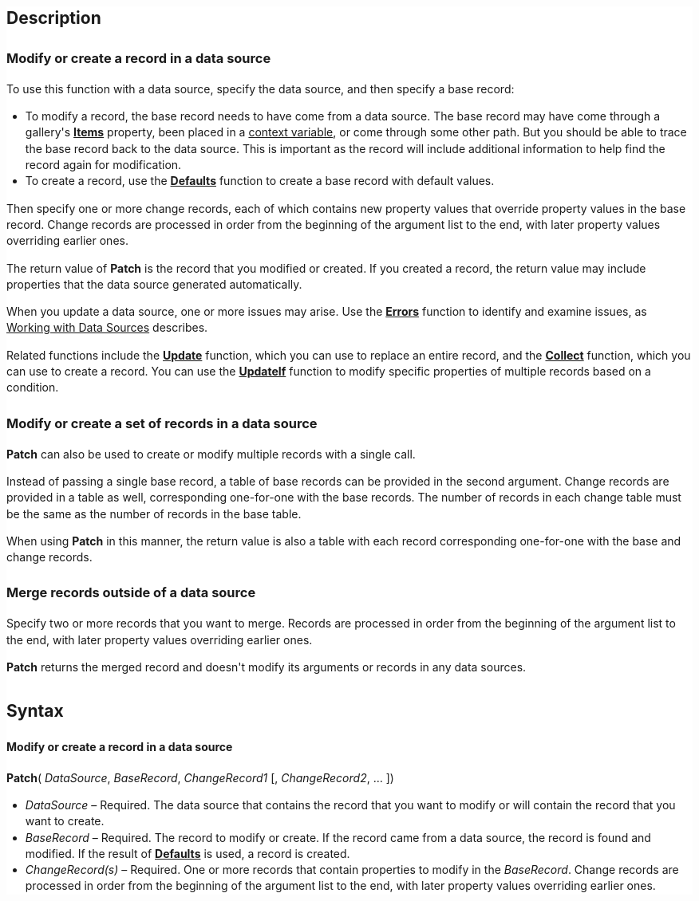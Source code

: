 ## Description
### Modify or create a record in a data source
To use this function with a data source, specify the data source, and then specify a base record:

* To modify a record, the base record needs to have come from a data source.  The base record may have come through a gallery's **[Items](../controls/properties-core.md)** property, been placed in a [context variable](../working-with-variables.md#create-a-context-variable), or come through some other path. But you should be able to trace the base record back to the data source.  This is important as the record will include additional information to help find the record again for modification.  
* To create a record, use the **[Defaults](function-defaults.md)** function to create a base record with default values.  

Then specify one or more change records, each of which contains new property values that override property values in the base record. Change records are processed in order from the beginning of the argument list to the end, with later property values overriding earlier ones.

The return value of **Patch** is the record that you modified or created.  If you created a record, the return value may include properties that the data source generated automatically.

When you update a data source, one or more issues may arise. Use the **[Errors](function-errors.md)** function to identify and examine issues, as [Working with Data Sources](../working-with-data-sources.md) describes.

Related functions include the **[Update](function-update-updateif.md)** function, which you can use to replace an entire record, and the **[Collect](function-clear-collect-clearcollect.md)** function, which you can use to create a record.  You can use the **[UpdateIf](function-update-updateif.md)** function to modify specific properties of multiple records based on a condition.

### Modify or create a set of records in a data source
**Patch** can also be used to create or modify multiple records with a single call.

Instead of passing a single base record, a table of base records can be provided in the second argument.  Change records are provided in a table as well, corresponding one-for-one with the base records.  The number of records in each change table must be the same as the number of records in the base table.

When using **Patch** in this manner, the return value is also a table with each record corresponding one-for-one with the base and change records.

### Merge records outside of a data source
Specify two or more records that you want to merge. Records are processed in order from the beginning of the argument list to the end, with later property values overriding earlier ones.

**Patch** returns the merged record and doesn't modify its arguments or records in any data sources.

## Syntax
#### Modify or create a record in a data source
**Patch**( *DataSource*, *BaseRecord*, *ChangeRecord1* [, *ChangeRecord2*, … ])

* *DataSource* – Required. The data source that contains the record that you want to modify or will contain the record that you want to create.
* *BaseRecord* – Required. The record to modify or create.  If the record came from a data source, the record is found and modified. If the result of **[Defaults](function-defaults.md)** is used, a record is created.
* *ChangeRecord(s)* – Required.  One or more records that contain properties to modify in the *BaseRecord*.  Change records are processed in order from the beginning of the argument list to the end, with later property values overriding earlier ones.
